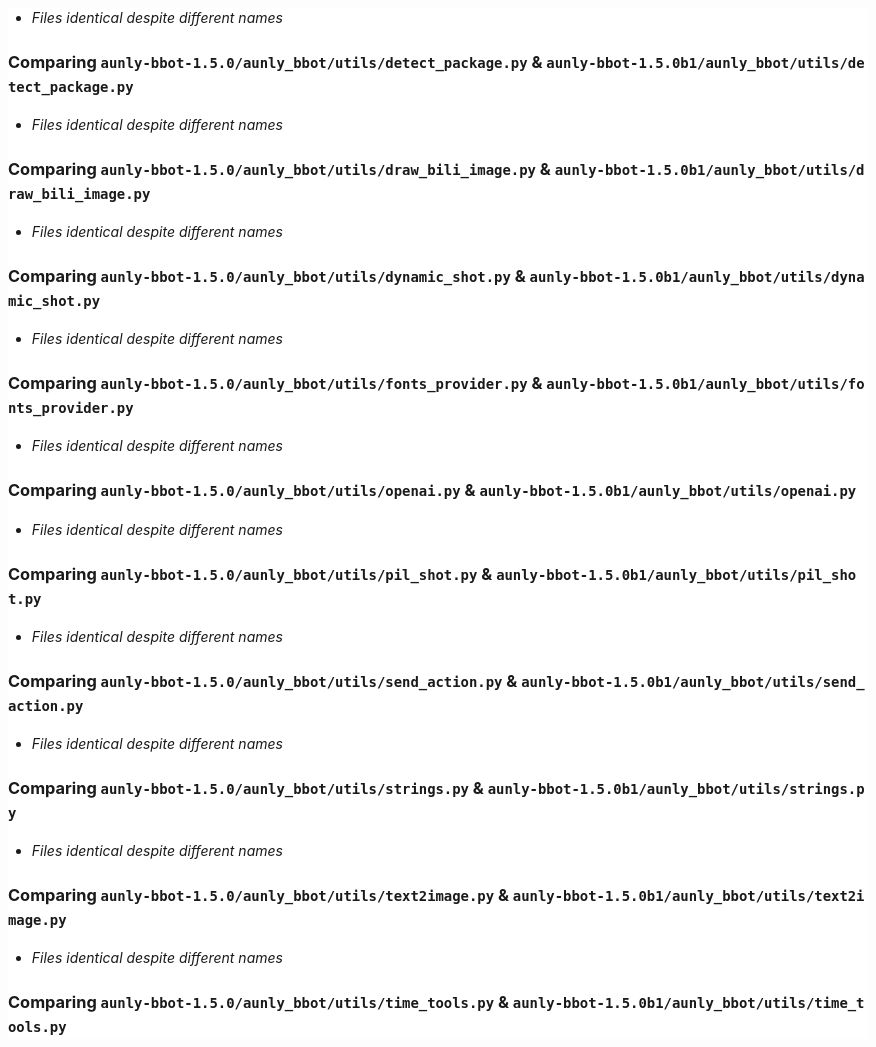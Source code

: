  * *Files identical despite different names*

### Comparing `aunly-bbot-1.5.0/aunly_bbot/utils/detect_package.py` & `aunly-bbot-1.5.0b1/aunly_bbot/utils/detect_package.py`

 * *Files identical despite different names*

### Comparing `aunly-bbot-1.5.0/aunly_bbot/utils/draw_bili_image.py` & `aunly-bbot-1.5.0b1/aunly_bbot/utils/draw_bili_image.py`

 * *Files identical despite different names*

### Comparing `aunly-bbot-1.5.0/aunly_bbot/utils/dynamic_shot.py` & `aunly-bbot-1.5.0b1/aunly_bbot/utils/dynamic_shot.py`

 * *Files identical despite different names*

### Comparing `aunly-bbot-1.5.0/aunly_bbot/utils/fonts_provider.py` & `aunly-bbot-1.5.0b1/aunly_bbot/utils/fonts_provider.py`

 * *Files identical despite different names*

### Comparing `aunly-bbot-1.5.0/aunly_bbot/utils/openai.py` & `aunly-bbot-1.5.0b1/aunly_bbot/utils/openai.py`

 * *Files identical despite different names*

### Comparing `aunly-bbot-1.5.0/aunly_bbot/utils/pil_shot.py` & `aunly-bbot-1.5.0b1/aunly_bbot/utils/pil_shot.py`

 * *Files identical despite different names*

### Comparing `aunly-bbot-1.5.0/aunly_bbot/utils/send_action.py` & `aunly-bbot-1.5.0b1/aunly_bbot/utils/send_action.py`

 * *Files identical despite different names*

### Comparing `aunly-bbot-1.5.0/aunly_bbot/utils/strings.py` & `aunly-bbot-1.5.0b1/aunly_bbot/utils/strings.py`

 * *Files identical despite different names*

### Comparing `aunly-bbot-1.5.0/aunly_bbot/utils/text2image.py` & `aunly-bbot-1.5.0b1/aunly_bbot/utils/text2image.py`

 * *Files identical despite different names*

### Comparing `aunly-bbot-1.5.0/aunly_bbot/utils/time_tools.py` & `aunly-bbot-1.5.0b1/aunly_bbot/utils/time_tools.py`
